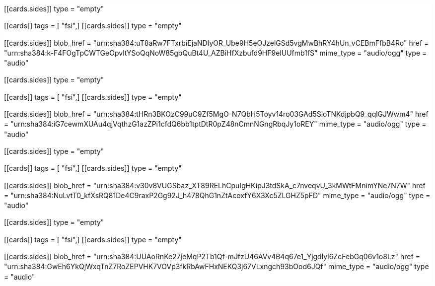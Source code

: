 [[cards.sides]]
type = "empty"


[[cards]]
tags = [ "fsi",]
[[cards.sides]]
type = "empty"

[[cards.sides]]
blob_href = "urn:sha384:uT8aRw7FTxrbiEjaNDIyOR_Ube9H5eOJzelGSd5vgMwBhRY4hUn_vCEBmFfbB4Ro"
href = "urn:sha384:k-F4FOgTpCWTGeOpvltYSoQqNoW85gbQuBt4U_AZBiHfXzbufd9HF9elUUfmb1fS"
mime_type = "audio/ogg"
type = "audio"

[[cards.sides]]
type = "empty"


[[cards]]
tags = [ "fsi",]
[[cards.sides]]
type = "empty"

[[cards.sides]]
blob_href = "urn:sha384:tHRn3BKOzC99uC9Zf5MgO-N7QbH5Toyv14ro03GAd5SloTNKdjpbQ9_qqlGJWwm4"
href = "urn:sha384:iG7cewmXUAu4qjVqthzG1azZPi1cfdQ6bb1tptDtR0pZ48nCmnNGngRbqJy1oREY"
mime_type = "audio/ogg"
type = "audio"

[[cards.sides]]
type = "empty"


[[cards]]
tags = [ "fsi",]
[[cards.sides]]
type = "empty"

[[cards.sides]]
blob_href = "urn:sha384:v30v8VUGSbaz_XT89RELhCpuIgHKipJ3tdSkA_c7nveqvU_3kMWtFMnimYNe7N7W"
href = "urn:sha384:NuLvtT0_kfXsRQ81De4C9raxP2Gg92J_h478QhG1nZtAcoxfY6X3Xc5ZLGHZ5pFD"
mime_type = "audio/ogg"
type = "audio"

[[cards.sides]]
type = "empty"


[[cards]]
tags = [ "fsi",]
[[cards.sides]]
type = "empty"

[[cards.sides]]
blob_href = "urn:sha384:UUAoRnKe27jeMqP2Tb1Qf-mJfzU46AVv4B4q67e1_YjgdlyI6ZcFebGq06v1o8Lz"
href = "urn:sha384:GwEh6YkQjWxqTnZ7RoZEPVHK7VOVp3fkRbAwFHxNEKQ3j67VLxngch93bOod6JQf"
mime_type = "audio/ogg"
type = "audio"
